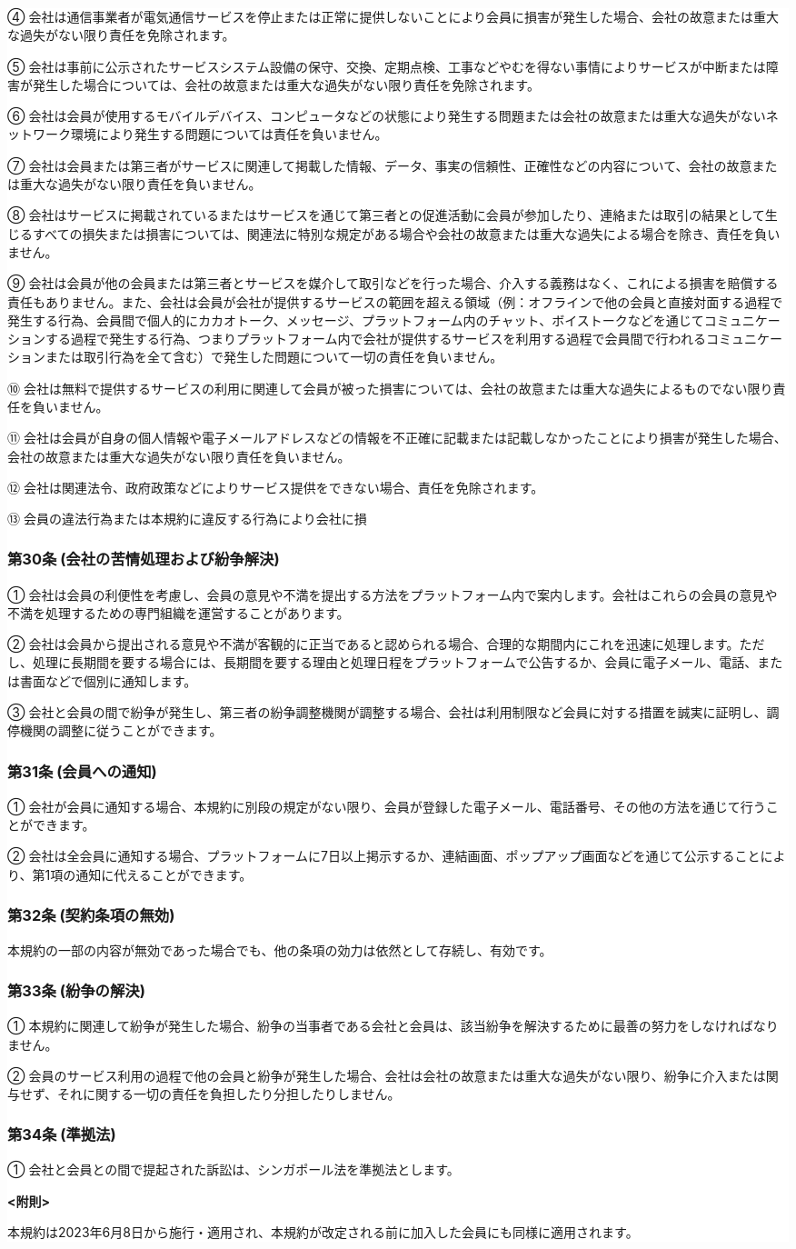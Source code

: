 ④ 会社は通信事業者が電気通信サービスを停止または正常に提供しないことにより会員に損害が発生した場合、会社の故意または重大な過失がない限り責任を免除されます。

⑤ 会社は事前に公示されたサービスシステム設備の保守、交換、定期点検、工事などやむを得ない事情によりサービスが中断または障害が発生した場合については、会社の故意または重大な過失がない限り責任を免除されます。

⑥ 会社は会員が使用するモバイルデバイス、コンピュータなどの状態により発生する問題または会社の故意または重大な過失がないネットワーク環境により発生する問題については責任を負いません。

⑦ 会社は会員または第三者がサービスに関連して掲載した情報、データ、事実の信頼性、正確性などの内容について、会社の故意または重大な過失がない限り責任を負いません。

⑧ 会社はサービスに掲載されているまたはサービスを通じて第三者との促進活動に会員が参加したり、連絡または取引の結果として生じるすべての損失または損害については、関連法に特別な規定がある場合や会社の故意または重大な過失による場合を除き、責任を負いません。

⑨ 会社は会員が他の会員または第三者とサービスを媒介して取引などを行った場合、介入する義務はなく、これによる損害を賠償する責任もありません。また、会社は会員が会社が提供するサービスの範囲を超える領域（例：オフラインで他の会員と直接対面する過程で発生する行為、会員間で個人的にカカオトーク、メッセージ、プラットフォーム内のチャット、ボイストークなどを通じてコミュニケーションする過程で発生する行為、つまりプラットフォーム内で会社が提供するサービスを利用する過程で会員間で行われるコミュニケーションまたは取引行為を全て含む）で発生した問題について一切の責任を負いません。

⑩ 会社は無料で提供するサービスの利用に関連して会員が被った損害については、会社の故意または重大な過失によるものでない限り責任を負いません。

⑪ 会社は会員が自身の個人情報や電子メールアドレスなどの情報を不正確に記載または記載しなかったことにより損害が発生した場合、会社の故意または重大な過失がない限り責任を負いません。

⑫ 会社は関連法令、政府政策などによりサービス提供をできない場合、責任を免除されます。

⑬ 会員の違法行為または本規約に違反する行為により会社に損

### **第30条 (会社の苦情処理および紛争解決)**

① 会社は会員の利便性を考慮し、会員の意見や不満を提出する方法をプラットフォーム内で案内します。会社はこれらの会員の意見や不満を処理するための専門組織を運営することがあります。

② 会社は会員から提出される意見や不満が客観的に正当であると認められる場合、合理的な期間内にこれを迅速に処理します。ただし、処理に長期間を要する場合には、長期間を要する理由と処理日程をプラットフォームで公告するか、会員に電子メール、電話、または書面などで個別に通知します。

③ 会社と会員の間で紛争が発生し、第三者の紛争調整機関が調整する場合、会社は利用制限など会員に対する措置を誠実に証明し、調停機関の調整に従うことができます。

### **第31条 (会員への通知)**

① 会社が会員に通知する場合、本規約に別段の規定がない限り、会員が登録した電子メール、電話番号、その他の方法を通じて行うことができます。

② 会社は全会員に通知する場合、プラットフォームに7日以上掲示するか、連結画面、ポップアップ画面などを通じて公示することにより、第1項の通知に代えることができます。

### **第32条 (契約条項の無効)**

本規約の一部の内容が無効であった場合でも、他の条項の効力は依然として存続し、有効です。

### **第33条 (紛争の解決)**

① 本規約に関連して紛争が発生した場合、紛争の当事者である会社と会員は、該当紛争を解決するために最善の努力をしなければなりません。

② 会員のサービス利用の過程で他の会員と紛争が発生した場合、会社は会社の故意または重大な過失がない限り、紛争に介入または関与せず、それに関する一切の責任を負担したり分担したりしません。

### **第34条 (準拠法)**

① 会社と会員との間で提起された訴訟は、シンガポール法を準拠法とします。

**<附則>**

本規約は2023年6月8日から施行・適用され、本規約が改定される前に加入した会員にも同様に適用されます。
